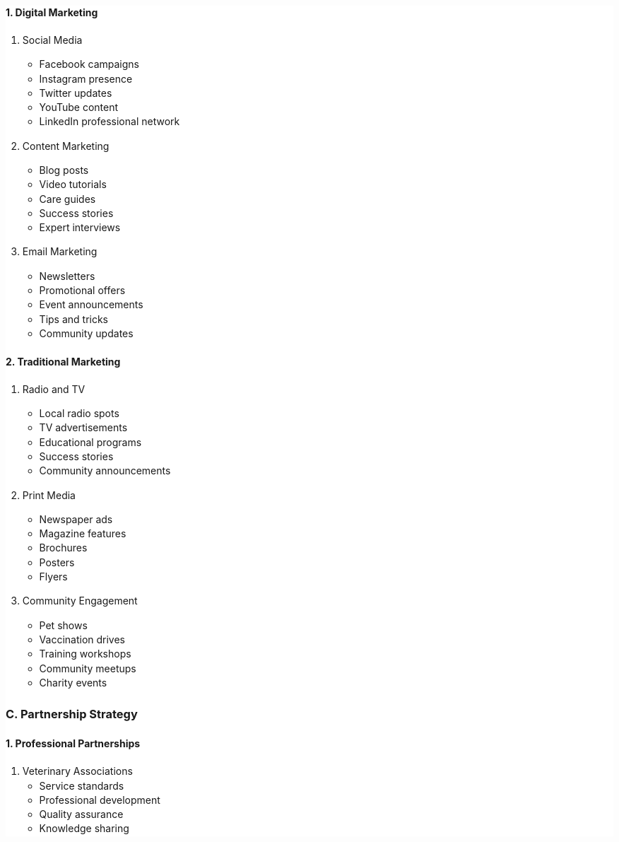 #### 1. Digital Marketing
1. Social Media
   - Facebook campaigns
   - Instagram presence
   - Twitter updates
   - YouTube content
   - LinkedIn professional network

2. Content Marketing
   - Blog posts
   - Video tutorials
   - Care guides
   - Success stories
   - Expert interviews

3. Email Marketing
   - Newsletters
   - Promotional offers
   - Event announcements
   - Tips and tricks
   - Community updates

#### 2. Traditional Marketing
1. Radio and TV
   - Local radio spots
   - TV advertisements
   - Educational programs
   - Success stories
   - Community announcements

2. Print Media
   - Newspaper ads
   - Magazine features
   - Brochures
   - Posters
   - Flyers

3. Community Engagement
   - Pet shows
   - Vaccination drives
   - Training workshops
   - Community meetups
   - Charity events

### C. Partnership Strategy

#### 1. Professional Partnerships
1. Veterinary Associations
   - Service standards
   - Professional development
   - Quality assurance
   - Knowledge sharing
